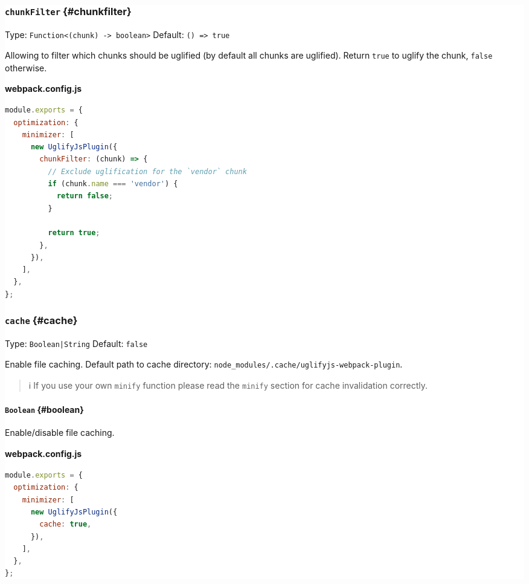### `chunkFilter` {#chunkfilter}

Type: `Function<(chunk) -> boolean>`
Default: `() => true`

Allowing to filter which chunks should be uglified (by default all chunks are uglified).
Return `true` to uglify the chunk, `false` otherwise.

**webpack.config.js**

```js
module.exports = {
  optimization: {
    minimizer: [
      new UglifyJsPlugin({
        chunkFilter: (chunk) => {
          // Exclude uglification for the `vendor` chunk
          if (chunk.name === 'vendor') {
            return false;
          }

          return true;
        },
      }),
    ],
  },
};
```

### `cache` {#cache}

Type: `Boolean|String`
Default: `false`

Enable file caching.
Default path to cache directory: `node_modules/.cache/uglifyjs-webpack-plugin`.

> ℹ️ If you use your own `minify` function please read the `minify` section for cache invalidation correctly.

#### `Boolean` {#boolean}

Enable/disable file caching.

**webpack.config.js**

```js
module.exports = {
  optimization: {
    minimizer: [
      new UglifyJsPlugin({
        cache: true,
      }),
    ],
  },
};
```
